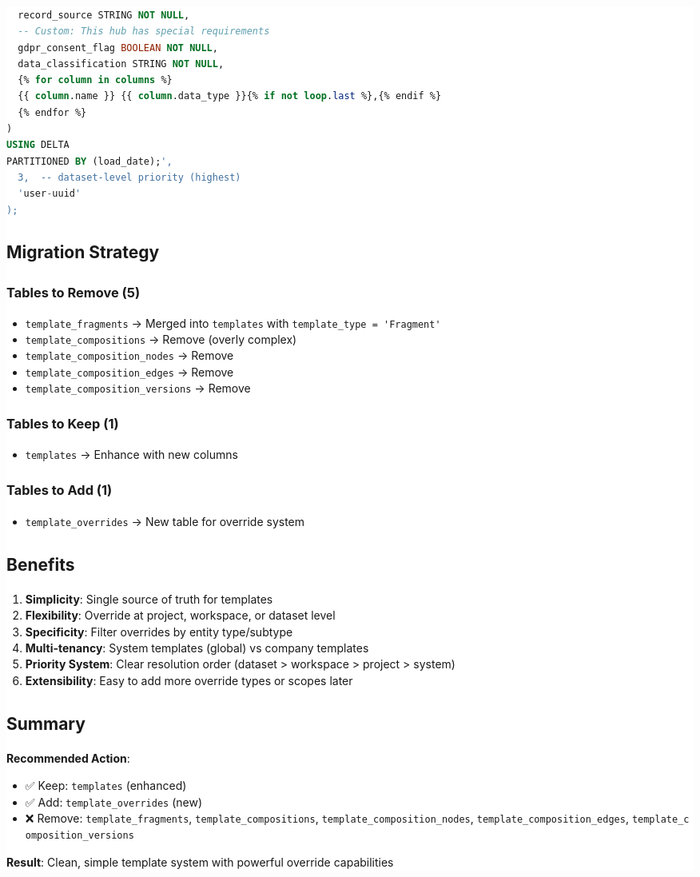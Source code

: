 ```sql
  record_source STRING NOT NULL,
  -- Custom: This hub has special requirements
  gdpr_consent_flag BOOLEAN NOT NULL,
  data_classification STRING NOT NULL,
  {% for column in columns %}
  {{ column.name }} {{ column.data_type }}{% if not loop.last %},{% endif %}
  {% endfor %}
)
USING DELTA
PARTITIONED BY (load_date);',
  3,  -- dataset-level priority (highest)
  'user-uuid'
);
```

## Migration Strategy

### Tables to Remove (5)
- `template_fragments` → Merged into `templates` with `template_type = 'Fragment'`
- `template_compositions` → Remove (overly complex)
- `template_composition_nodes` → Remove
- `template_composition_edges` → Remove
- `template_composition_versions` → Remove

### Tables to Keep (1)
- `templates` → Enhance with new columns

### Tables to Add (1)
- `template_overrides` → New table for override system

## Benefits

1. **Simplicity**: Single source of truth for templates
2. **Flexibility**: Override at project, workspace, or dataset level
3. **Specificity**: Filter overrides by entity type/subtype
4. **Multi-tenancy**: System templates (global) vs company templates
5. **Priority System**: Clear resolution order (dataset > workspace > project > system)
6. **Extensibility**: Easy to add more override types or scopes later

## Summary

**Recommended Action**:
- ✅ Keep: `templates` (enhanced)
- ✅ Add: `template_overrides` (new)
- ❌ Remove: `template_fragments`, `template_compositions`, `template_composition_nodes`, `template_composition_edges`, `template_composition_versions`

**Result**: Clean, simple template system with powerful override capabilities
